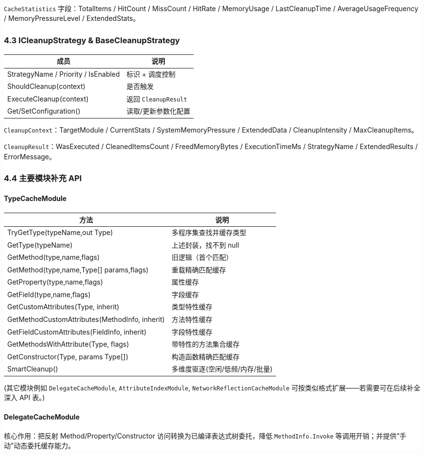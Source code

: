 `CacheStatistics` 字段：TotalItems / HitCount / MissCount / HitRate / MemoryUsage / LastCleanupTime / AverageUsageFrequency / MemoryPressureLevel / ExtendedStats。

### 4.3 ICleanupStrategy & BaseCleanupStrategy
| 成员 | 说明 |
|------|------|
| StrategyName / Priority / IsEnabled | 标识 + 调度控制 |
| ShouldCleanup(context) | 是否触发 |
| ExecuteCleanup(context) | 返回 `CleanupResult` |
| Get/SetConfiguration() | 读取/更新参数化配置 |

`CleanupContext`：TargetModule / CurrentStats / SystemMemoryPressure / ExtendedData / CleanupIntensity / MaxCleanupItems。

`CleanupResult`：WasExecuted / CleanedItemsCount / FreedMemoryBytes / ExecutionTimeMs / StrategyName / ExtendedResults / ErrorMessage。

### 4.4 主要模块补充 API

#### TypeCacheModule
| 方法 | 说明 |
|------|------|
| TryGetType(typeName,out Type) | 多程序集查找并缓存类型 |
| GetType(typeName) | 上述封装，找不到 null |
| GetMethod(type,name,flags) | 旧逻辑（首个匹配） |
| GetMethod(type,name,Type[] params,flags) | 重载精确匹配缓存 |
| GetProperty(type,name,flags) | 属性缓存 |
| GetField(type,name,flags) | 字段缓存 |
| GetCustomAttributes<T>(Type, inherit) | 类型特性缓存 |
| GetMethodCustomAttributes<T>(MethodInfo, inherit) | 方法特性缓存 |
| GetFieldCustomAttributes<T>(FieldInfo, inherit) | 字段特性缓存 |
| GetMethodsWithAttribute<T>(Type, flags) | 带特性的方法集合缓存 |
| GetConstructor(Type, params Type[]) | 构造函数精确匹配缓存 |
| SmartCleanup() | 多维度驱逐(空闲/低频/内存/批量) |

(其它模块例如 `DelegateCacheModule`, `AttributeIndexModule`, `NetworkReflectionCacheModule` 可按类似格式扩展——若需要可在后续补全深入 API 表。)

#### DelegateCacheModule
核心作用：把反射 Method/Property/Constructor 访问转换为已编译表达式树委托，降低 `MethodInfo.Invoke` 等调用开销；并提供“手动”动态委托缓存能力。
